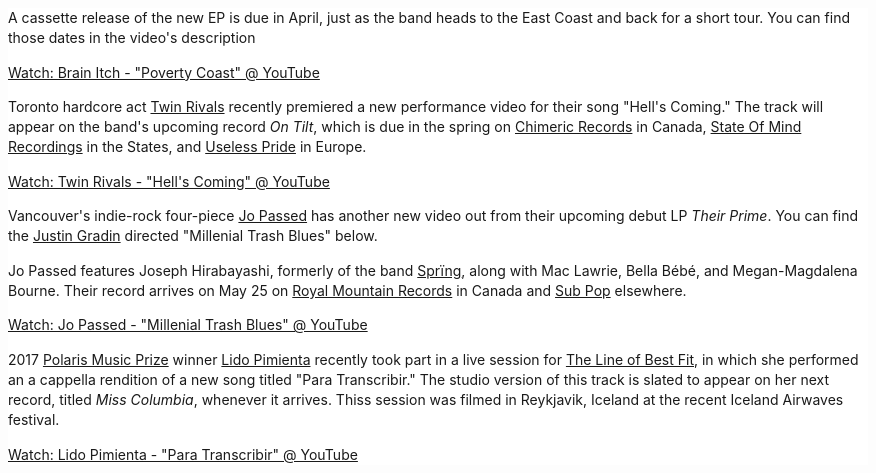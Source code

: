 A cassette release of the new EP is due in April, just as the band heads to the East Coast and back for a short tour. You can find those dates in the video's description

<iframe width="560" height="315" src="https://www.youtube.com/embed/0rRN3I7DLUQ" frameborder="0" allow="autoplay; encrypted-media" allowfullscreen></iframe>

[Watch: Brain Itch - "Poverty Coast" @ YouTube](https://www.youtube.com/watch?v=0rRN3I7DLUQ "#")

Toronto hardcore act [Twin Rivals](https://twinrivals.bandcamp.com/) recently premiered a new performance video for their song "Hell's Coming." The track will appear on the band's upcoming record *On Tilt*, which is due in the spring on [Chimeric Records](https://chimericrecords.bandcamp.com/) in Canada, [State Of Mind Recordings](http://www.stateofmindrecordings.com/) in the States, and [Useless Pride](http://www.uselesspride.com/) in Europe.

<iframe width="560" height="315" src="https://www.youtube.com/embed/5n23J1yWPy8" frameborder="0" allow="autoplay; encrypted-media" allowfullscreen></iframe>

[Watch: Twin Rivals - "Hell's Coming" @ YouTube](https://www.youtube.com/watch?v=5n23J1yWPy8 "#")

Vancouver's indie-rock four-piece [Jo Passed](http://www.jopassed.com/) has another new  video out from their upcoming debut LP *Their Prime*. You can find the [Justin Gradin](http://justingradin.com/) directed "Millenial Trash Blues" below.

Jo Passed features Joseph Hirabayashi, formerly of the band [Sprïng](https://springband.bandcamp.com/), along with Mac Lawrie, Bella Bébé, and  Megan-Magdalena Bourne. Their record arrives on May 25 on [Royal Mountain Records](https://www.royalmountainrecords.com/) in Canada and [Sub Pop](https://www.subpop.com/) elsewhere.

<iframe width="560" height="315" src="https://www.youtube.com/embed/5RdE41OvTk4" frameborder="0" allow="autoplay; encrypted-media" allowfullscreen></iframe>

[Watch: Jo Passed - "Millenial Trash Blues" @ YouTube](https://www.youtube.com/watch?v=5RdE41OvTk4 "#")

2017 [Polaris Music Prize](https://polarismusicprize.ca/) winner [Lido Pimienta](https://lidopimienta.bandcamp.com/) recently took part in a live session for [The Line of Best Fit](https://www.thelineofbestfit.com/videos/best-fit-sessions/polaris-winner-lido-pimienta-a-cappella-session-para-transcribir), in which she performed an a cappella rendition of a new song titled "Para Transcribir." The studio version of this track is slated to appear on her next record, titled *Miss Columbia*, whenever it arrives. Thiss session was filmed in Reykjavik, Iceland at the recent Iceland Airwaves festival.

<iframe width="560" height="315" src="https://www.youtube.com/embed/4xWCGZPtLSg" frameborder="0" allow="autoplay; encrypted-media" allowfullscreen></iframe>

[Watch: Lido Pimienta - "Para Transcribir" @ YouTube](https://youtu.be/4xWCGZPtLSg "#")
